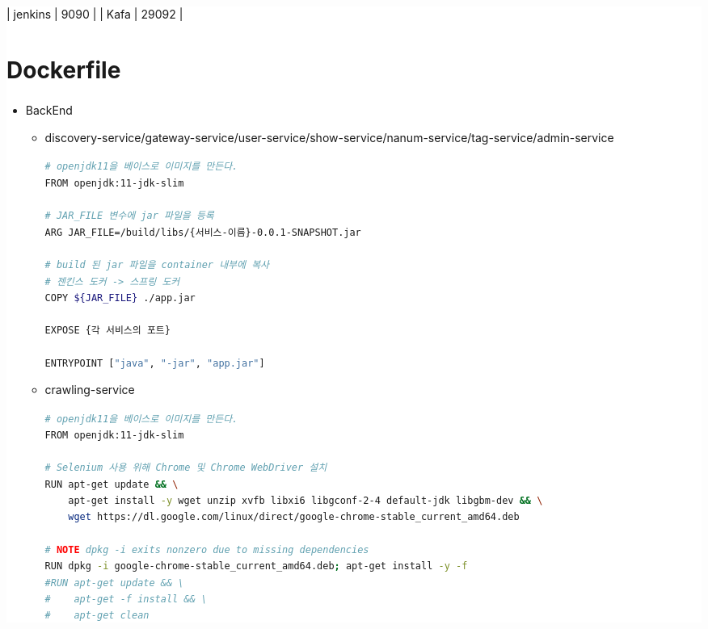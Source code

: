 | jenkins | 9090 |
| Kafa | 29092 |

# Dockerfile

- BackEnd
    - discovery-service/gateway-service/user-service/show-service/nanum-service/tag-service/admin-service
        
        ```bash
        # openjdk11을 베이스로 이미지를 만든다.
        FROM openjdk:11-jdk-slim
        
        # JAR_FILE 변수에 jar 파일을 등록
        ARG JAR_FILE=/build/libs/{서비스-이름}-0.0.1-SNAPSHOT.jar
        
        # build 된 jar 파일을 container 내부에 복사
        # 젠킨스 도커 -> 스프링 도커
        COPY ${JAR_FILE} ./app.jar
        
        EXPOSE {각 서비스의 포트}
        
        ENTRYPOINT ["java", "-jar", "app.jar"]
        ```
        
    - crawling-service
        
        ```bash
        # openjdk11을 베이스로 이미지를 만든다.
        FROM openjdk:11-jdk-slim
        
        # Selenium 사용 위해 Chrome 및 Chrome WebDriver 설치
        RUN apt-get update && \
            apt-get install -y wget unzip xvfb libxi6 libgconf-2-4 default-jdk libgbm-dev && \
            wget https://dl.google.com/linux/direct/google-chrome-stable_current_amd64.deb
        
        # NOTE dpkg -i exits nonzero due to missing dependencies
        RUN dpkg -i google-chrome-stable_current_amd64.deb; apt-get install -y -f
        #RUN apt-get update && \
        #    apt-get -f install && \
        #    apt-get clean
        